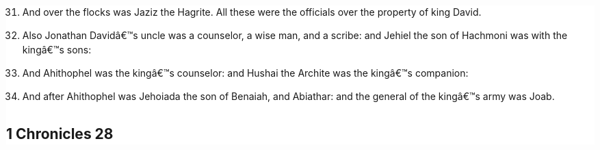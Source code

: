 31. And over the flocks was Jaziz the Hagrite. All these were the officials over the property of king David.

32. Also Jonathan Davidâ€™s uncle was a counselor, a wise man, and a scribe: and Jehiel the son of Hachmoni was with the kingâ€™s sons:

33. And Ahithophel was the kingâ€™s counselor: and Hushai the Archite was the kingâ€™s companion:

34. And after Ahithophel was Jehoiada the son of Benaiah, and Abiathar: and the general of the kingâ€™s army was Joab.

## 1 Chronicles 28

